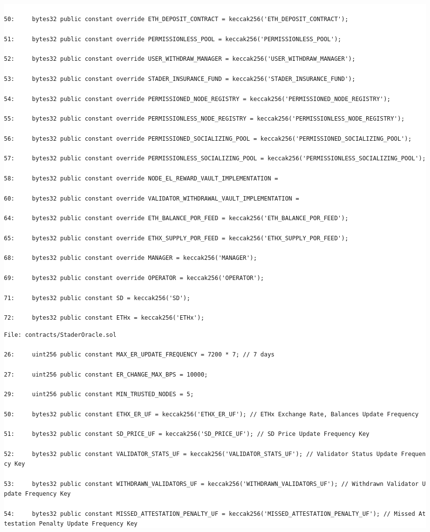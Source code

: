```solidity

50:     bytes32 public constant override ETH_DEPOSIT_CONTRACT = keccak256('ETH_DEPOSIT_CONTRACT');

51:     bytes32 public constant override PERMISSIONLESS_POOL = keccak256('PERMISSIONLESS_POOL');

52:     bytes32 public constant override USER_WITHDRAW_MANAGER = keccak256('USER_WITHDRAW_MANAGER');

53:     bytes32 public constant override STADER_INSURANCE_FUND = keccak256('STADER_INSURANCE_FUND');

54:     bytes32 public constant override PERMISSIONED_NODE_REGISTRY = keccak256('PERMISSIONED_NODE_REGISTRY');

55:     bytes32 public constant override PERMISSIONLESS_NODE_REGISTRY = keccak256('PERMISSIONLESS_NODE_REGISTRY');

56:     bytes32 public constant override PERMISSIONED_SOCIALIZING_POOL = keccak256('PERMISSIONED_SOCIALIZING_POOL');

57:     bytes32 public constant override PERMISSIONLESS_SOCIALIZING_POOL = keccak256('PERMISSIONLESS_SOCIALIZING_POOL');

58:     bytes32 public constant override NODE_EL_REWARD_VAULT_IMPLEMENTATION =

60:     bytes32 public constant override VALIDATOR_WITHDRAWAL_VAULT_IMPLEMENTATION =

64:     bytes32 public constant override ETH_BALANCE_POR_FEED = keccak256('ETH_BALANCE_POR_FEED');

65:     bytes32 public constant override ETHX_SUPPLY_POR_FEED = keccak256('ETHX_SUPPLY_POR_FEED');

68:     bytes32 public constant override MANAGER = keccak256('MANAGER');

69:     bytes32 public constant override OPERATOR = keccak256('OPERATOR');

71:     bytes32 public constant SD = keccak256('SD');

72:     bytes32 public constant ETHx = keccak256('ETHx');

```

```solidity
File: contracts/StaderOracle.sol

26:     uint256 public constant MAX_ER_UPDATE_FREQUENCY = 7200 * 7; // 7 days

27:     uint256 public constant ER_CHANGE_MAX_BPS = 10000;

29:     uint256 public constant MIN_TRUSTED_NODES = 5;

50:     bytes32 public constant ETHX_ER_UF = keccak256('ETHX_ER_UF'); // ETHx Exchange Rate, Balances Update Frequency

51:     bytes32 public constant SD_PRICE_UF = keccak256('SD_PRICE_UF'); // SD Price Update Frequency Key

52:     bytes32 public constant VALIDATOR_STATS_UF = keccak256('VALIDATOR_STATS_UF'); // Validator Status Update Frequency Key

53:     bytes32 public constant WITHDRAWN_VALIDATORS_UF = keccak256('WITHDRAWN_VALIDATORS_UF'); // Withdrawn Validator Update Frequency Key

54:     bytes32 public constant MISSED_ATTESTATION_PENALTY_UF = keccak256('MISSED_ATTESTATION_PENALTY_UF'); // Missed Attestation Penalty Update Frequency Key
```